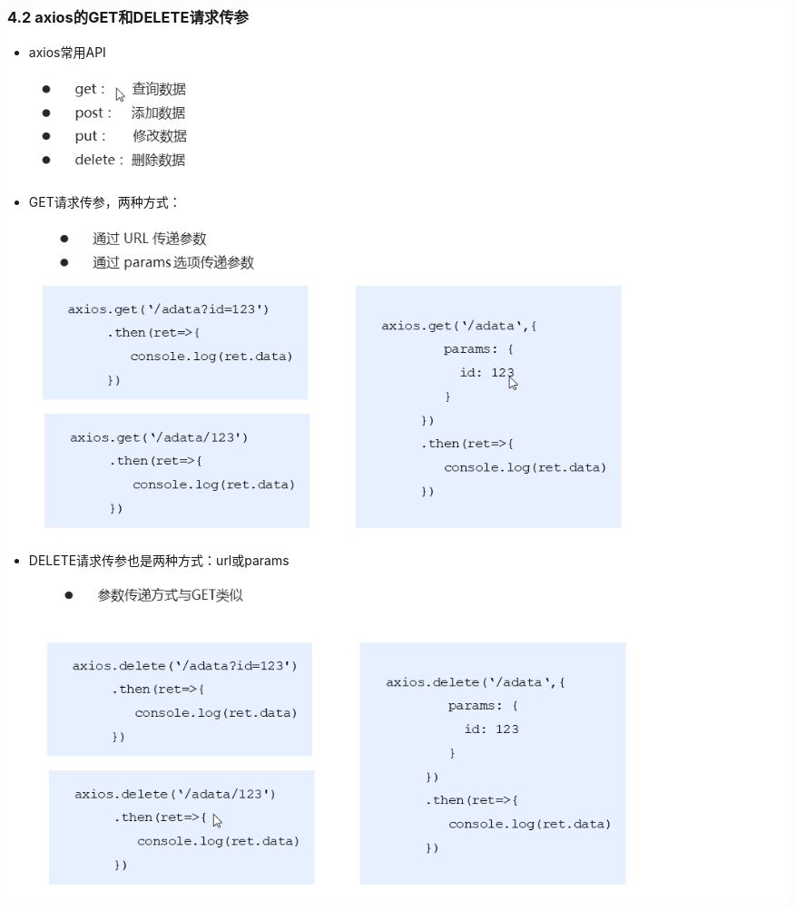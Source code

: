 ### 4.2 axios的GET和DELETE请求传参

- axios常用API

  ![](img/a常用api.png)

- GET请求传参，两种方式：

  ![](img/a-get传参.png)

- DELETE请求传参也是两种方式：url或params

  ![](img/a-delete传参.png)

